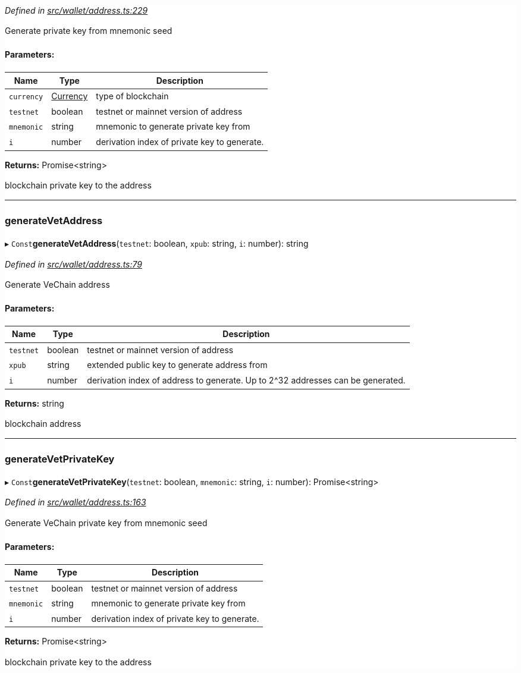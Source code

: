 *Defined in [src/wallet/address.ts:229](https://github.com/tatumio/tatum-js/blob/b9ab1e4/src/wallet/address.ts#L229)*

Generate private key from mnemonic seed

#### Parameters:

Name | Type | Description |
------ | ------ | ------ |
`currency` | [Currency](../enums/_src_model_request_currency_.currency.md) | type of blockchain |
`testnet` | boolean | testnet or mainnet version of address |
`mnemonic` | string | mnemonic to generate private key from |
`i` | number | derivation index of private key to generate. |

**Returns:** Promise\<string>

blockchain private key to the address

___

### generateVetAddress

▸ `Const`**generateVetAddress**(`testnet`: boolean, `xpub`: string, `i`: number): string

*Defined in [src/wallet/address.ts:79](https://github.com/tatumio/tatum-js/blob/b9ab1e4/src/wallet/address.ts#L79)*

Generate VeChain address

#### Parameters:

Name | Type | Description |
------ | ------ | ------ |
`testnet` | boolean | testnet or mainnet version of address |
`xpub` | string | extended public key to generate address from |
`i` | number | derivation index of address to generate. Up to 2^32 addresses can be generated. |

**Returns:** string

blockchain address

___

### generateVetPrivateKey

▸ `Const`**generateVetPrivateKey**(`testnet`: boolean, `mnemonic`: string, `i`: number): Promise\<string>

*Defined in [src/wallet/address.ts:163](https://github.com/tatumio/tatum-js/blob/b9ab1e4/src/wallet/address.ts#L163)*

Generate VeChain private key from mnemonic seed

#### Parameters:

Name | Type | Description |
------ | ------ | ------ |
`testnet` | boolean | testnet or mainnet version of address |
`mnemonic` | string | mnemonic to generate private key from |
`i` | number | derivation index of private key to generate. |

**Returns:** Promise\<string>

blockchain private key to the address

